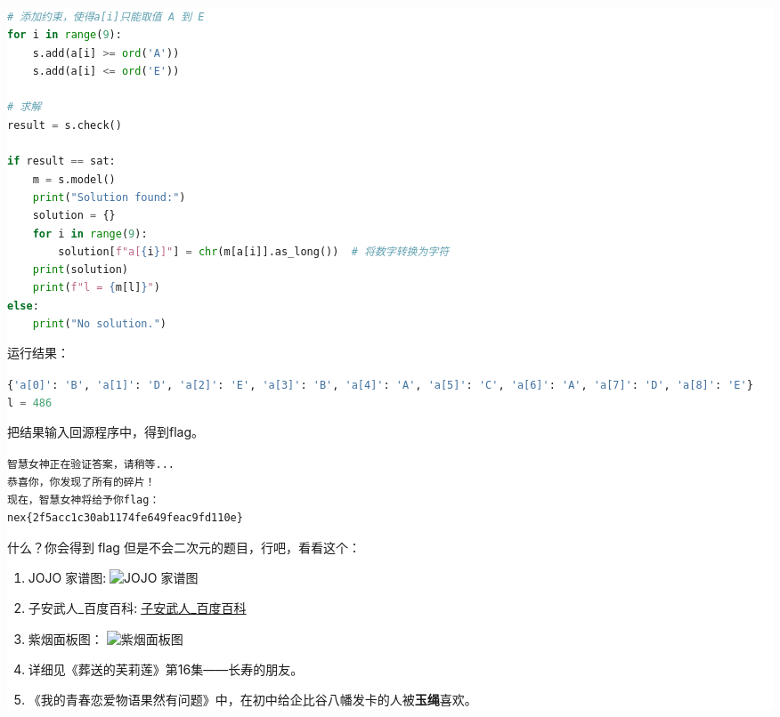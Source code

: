 ``` python
# 添加约束，使得a[i]只能取值 A 到 E
for i in range(9):
    s.add(a[i] >= ord('A'))
    s.add(a[i] <= ord('E'))

# 求解
result = s.check()

if result == sat:
    m = s.model()
    print("Solution found:")
    solution = {}
    for i in range(9):
        solution[f"a[{i}]"] = chr(m[a[i]].as_long())  # 将数字转换为字符
    print(solution)
    print(f"l = {m[l]}")
else:
    print("No solution.")
```

运行结果：
``` python
{'a[0]': 'B', 'a[1]': 'D', 'a[2]': 'E', 'a[3]': 'B', 'a[4]': 'A', 'a[5]': 'C', 'a[6]': 'A', 'a[7]': 'D', 'a[8]': 'E'}
l = 486
```

把结果输入回源程序中，得到flag。

```
智慧女神正在验证答案，请稍等...
恭喜你，你发现了所有的碎片！
现在，智慧女神将给予你flag：
nex{2f5acc1c30ab1174fe649feac9fd110e}
```

什么？你会得到 flag 但是不会二次元的题目，行吧，看看这个：

1. JOJO 家谱图:
![JOJO 家谱图](https://pic1.zhimg.com/80/v2-063c5ce3d6aed62b14a618bee368ae34_1440w.webp)

2. 子安武人_百度百科: [子安武人_百度百科](https://baike.baidu.com/item/%E5%AD%90%E5%AE%89%E6%AD%A6%E4%BA%BA/198097)

3. 紫烟面板图：
![紫烟面板图](https://i0.hdslb.com/bfs/article/c14b207bf368c5c21ccb1f5827e8fa5dc08e93b2.png@1256w_708h_!web-article-pic.avif)

4. 详细见《葬送的芙莉莲》第16集——长寿的朋友。

5. 《我的青春恋爱物语果然有问题》中，在初中给企比谷八幡发卡的人被**玉绳**喜欢。